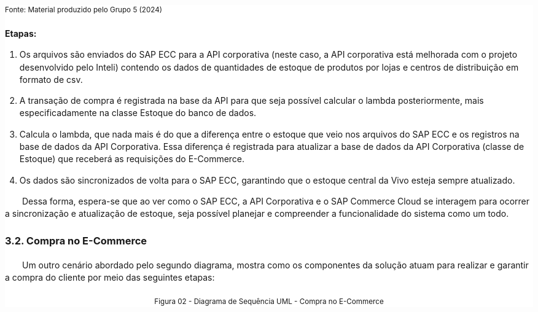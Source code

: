 <sup>Fonte: Material produzido pelo Grupo 5 (2024)</sup>

</div>

**Etapas:**

1. Os arquivos são enviados do SAP ECC para a API corporativa (neste caso, a API corporativa está melhorada com o projeto desenvolvido pelo Inteli) contendo os dados de quantidades de estoque de produtos por lojas e centros de distribuição em formato de csv.

2. A transação de compra é registrada na base da API para que seja possível calcular o lambda posteriormente, mais especificadamente na classe Estoque do banco de dados.

3. Calcula o lambda, que nada mais é do que a diferença entre o estoque que veio nos arquivos do SAP ECC e os registros na base de dados da API Corporativa. Essa diferença é registrada para atualizar a base de dados da API Corporativa (classe de Estoque) que receberá as requisições do E-Commerce.

4. Os dados são sincronizados de volta para o SAP ECC, garantindo que o estoque central da Vivo esteja sempre atualizado.

&emsp;&emsp;Dessa forma, espera-se que ao ver como o SAP ECC, a API Corporativa e o SAP Commerce Cloud se interagem para ocorrer a sincronização e atualização de estoque, seja possível planejar e compreender a funcionalidade do sistema como um todo.

### 3.2. Compra no E-Commerce

&emsp;&emsp;Um outro cenário abordado pelo segundo diagrama, mostra como os componentes da solução atuam para realizar e garantir a compra do cliente por meio das seguintes etapas:

<div align="center">

<sub>Figura 02 - Diagrama de Sequência UML - Compra no E-Commerce</sub>
